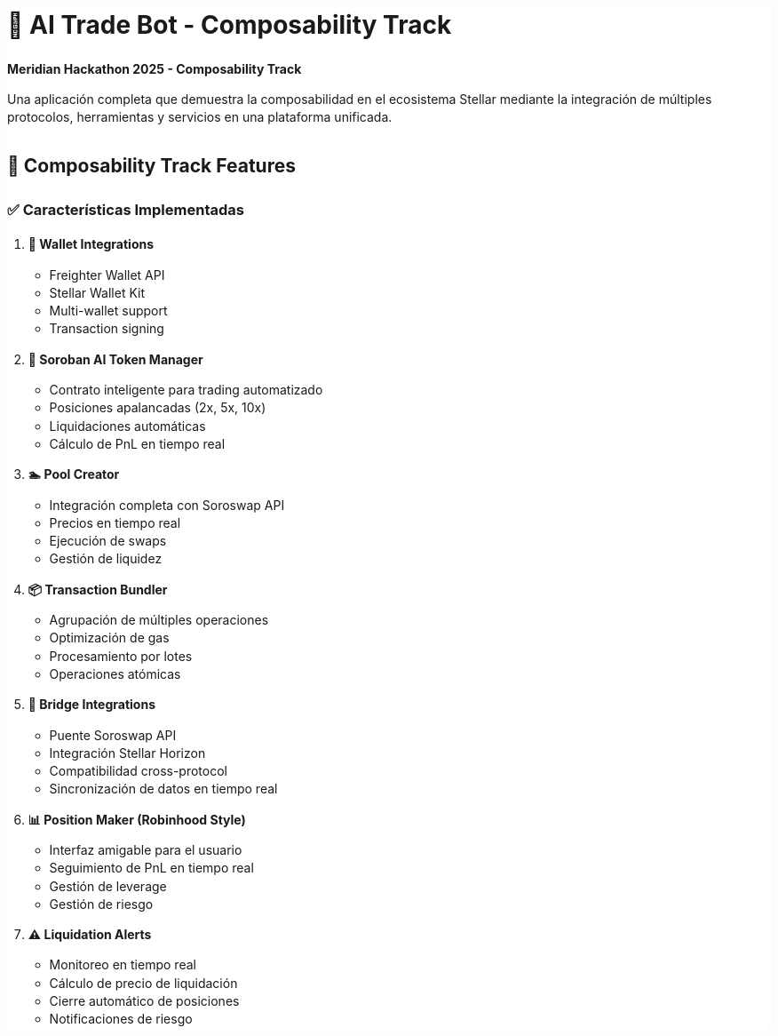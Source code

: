 # 🧩 AI Trade Bot - Composability Track

**Meridian Hackathon 2025 - Composability Track**

Una aplicación completa que demuestra la composabilidad en el ecosistema Stellar mediante la integración de múltiples protocolos, herramientas y servicios en una plataforma unificada.

## 🎯 Composability Track Features

### ✅ Características Implementadas

1. **🔗 Wallet Integrations**
   - Freighter Wallet API
   - Stellar Wallet Kit
   - Multi-wallet support
   - Transaction signing

2. **🤖 Soroban AI Token Manager**
   - Contrato inteligente para trading automatizado
   - Posiciones apalancadas (2x, 5x, 10x)
   - Liquidaciones automáticas
   - Cálculo de PnL en tiempo real

3. **🏊 Pool Creator**
   - Integración completa con Soroswap API
   - Precios en tiempo real
   - Ejecución de swaps
   - Gestión de liquidez

4. **📦 Transaction Bundler**
   - Agrupación de múltiples operaciones
   - Optimización de gas
   - Procesamiento por lotes
   - Operaciones atómicas

5. **🌉 Bridge Integrations**
   - Puente Soroswap API
   - Integración Stellar Horizon
   - Compatibilidad cross-protocol
   - Sincronización de datos en tiempo real

6. **📊 Position Maker (Robinhood Style)**
   - Interfaz amigable para el usuario
   - Seguimiento de PnL en tiempo real
   - Gestión de leverage
   - Gestión de riesgo

7. **⚠️ Liquidation Alerts**
   - Monitoreo en tiempo real
   - Cálculo de precio de liquidación
   - Cierre automático de posiciones
   - Notificaciones de riesgo
